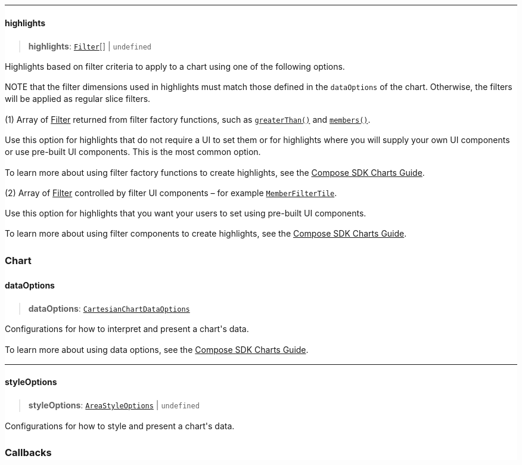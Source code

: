 ***

#### highlights

> **highlights**: [`Filter`](../../sdk-data/interfaces/interface.Filter.md)[] \| `undefined`

Highlights based on filter criteria to apply to a chart using one of the following options.

NOTE that the filter dimensions used in highlights must match those defined in the
`dataOptions` of the chart. Otherwise, the filters will be applied as regular slice filters.

(1) Array of [Filter](../../sdk-data/interfaces/interface.Filter.md) returned from filter factory functions, such as
[`greaterThan()`](../../sdk-data/factories/namespace.filterFactory/functions/function.greaterThan.md) and [`members()`](../../sdk-data/factories/namespace.filterFactory/functions/function.members.md).

Use this option for highlights that do not require a UI to set them
or for highlights where you will supply your own UI components or use pre-built UI components. This is the most common option.

To learn more about using filter factory functions to create highlights, see the
[Compose SDK Charts Guide](/guides/sdk/guides/charts/guide-compose-sdk-charts.html#filter-functions-for-highlighting).

(2) Array of [Filter](../../sdk-data/interfaces/interface.Filter.md) controlled by filter UI components – for example [`MemberFilterTile`](../../sdk-ui/filter-tiles/function.MemberFilterTile.md).

Use this option for highlights that you want your users to set using pre-built UI components.

To learn more about using filter components to create highlights, see the
[Compose SDK Charts Guide](/guides/sdk/guides/charts/guide-compose-sdk-charts.html#filter-components-for-highlighting).

### Chart

#### dataOptions

> **dataOptions**: [`CartesianChartDataOptions`](../interfaces/interface.CartesianChartDataOptions.md)

Configurations for how to interpret and present a chart's data.

To learn more about using data options,
see the [Compose SDK Charts Guide](/guides/sdk/guides/charts/guide-compose-sdk-charts.html#dataoptions).

***

#### styleOptions

> **styleOptions**: [`AreaStyleOptions`](../interfaces/interface.AreaStyleOptions.md) \| `undefined`

Configurations for how to style and present a chart's data.

### Callbacks
